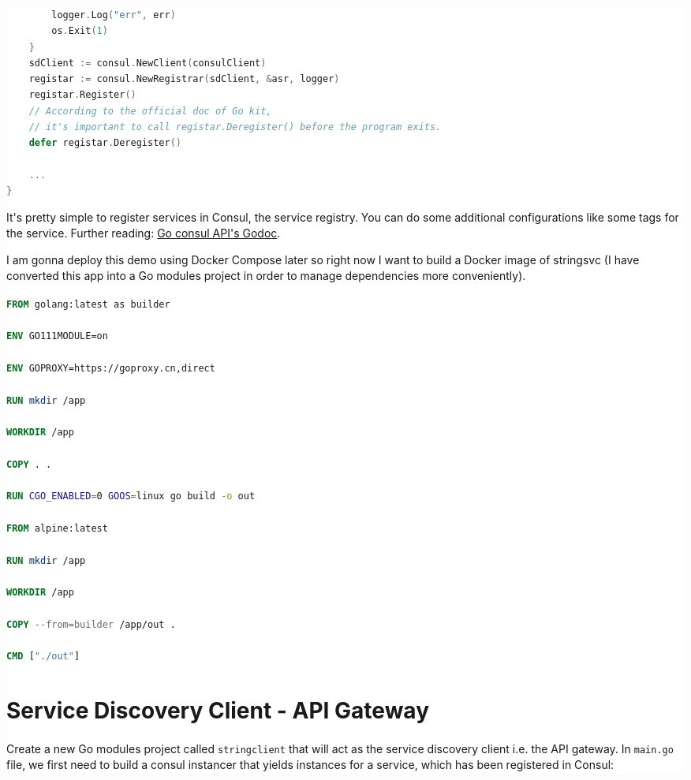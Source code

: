 ```go
		logger.Log("err", err)
		os.Exit(1)
	}
	sdClient := consul.NewClient(consulClient)
	registar := consul.NewRegistrar(sdClient, &asr, logger)
	registar.Register()
	// According to the official doc of Go kit, 
	// it's important to call registar.Deregister() before the program exits.
    defer registar.Deregister()
    
    ...
}
```

It's pretty simple to register services in Consul, the service registry. You can do some additional configurations like some tags for the service. Further reading: [Go consul API's Godoc](https://godoc.org/github.com/hashicorp/consul/api).

I am gonna deploy this demo using Docker Compose later so right now I want to build a Docker image of stringsvc (I have converted this app into a Go modules project in order to manage dependencies more conveniently).

```Dockerfile
FROM golang:latest as builder

ENV GO111MODULE=on

ENV GOPROXY=https://goproxy.cn,direct

RUN mkdir /app

WORKDIR /app

COPY . .

RUN CGO_ENABLED=0 GOOS=linux go build -o out

FROM alpine:latest

RUN mkdir /app

WORKDIR /app

COPY --from=builder /app/out .

CMD ["./out"]
```

# Service Discovery Client - API Gateway

Create a new Go modules project called `stringclient` that will act as the service discovery client i.e. the API gateway. In `main.go` file, we first need to build a consul instancer that yields instances for a service, which has been registered in Consul:
